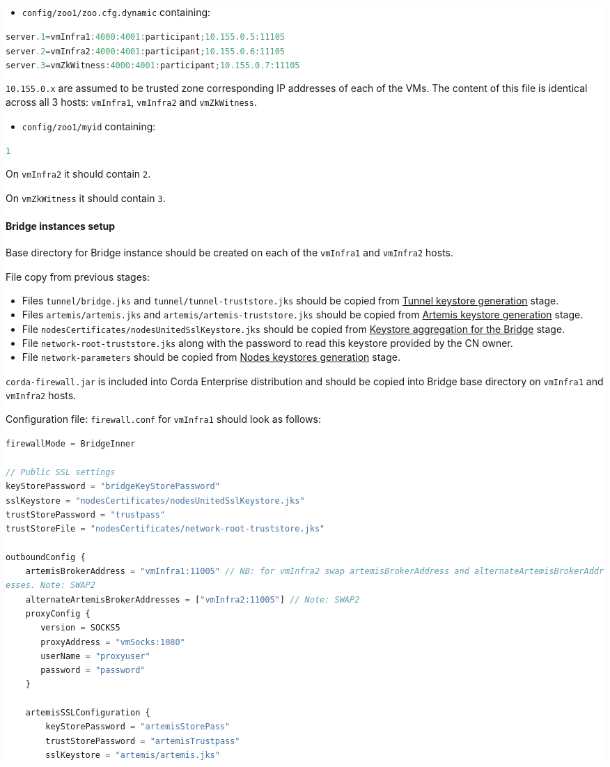 * `config/zoo1/zoo.cfg.dynamic` containing:

```javascript
server.1=vmInfra1:4000:4001:participant;10.155.0.5:11105
server.2=vmInfra2:4000:4001:participant;10.155.0.6:11105
server.3=vmZkWitness:4000:4001:participant;10.155.0.7:11105
```

`10.155.0.x` are assumed to be trusted zone corresponding IP addresses of each of the VMs.
The content of this file is identical across all 3 hosts: `vmInfra1`, `vmInfra2` and `vmZkWitness`.


* `config/zoo1/myid` containing:

```javascript
1
```

On `vmInfra2` it should contain `2`.

On `vmZkWitness` it should contain `3`.


#### Bridge instances setup

Base directory for Bridge instance should be created on each of the `vmInfra1` and `vmInfra2` hosts.

File copy from previous stages:


* Files `tunnel/bridge.jks` and `tunnel/tunnel-truststore.jks` should be copied from [Tunnel keystore generation](#tunnel-keystore-generation) stage.
* Files `artemis/artemis.jks` and `artemis/artemis-truststore.jks` should be copied from [Artemis keystore generation](#artemis-keystore-generation) stage.
* File `nodesCertificates/nodesUnitedSslKeystore.jks` should be copied from [Keystore aggregation for the Bridge](#keystore-aggregation-for-the-bridge) stage.
* File `network-root-truststore.jks`  along with the password to read this keystore provided by the CN owner.
* File `network-parameters` should be copied from [Nodes keystores generation](#nodes-keystores-generation) stage.

`corda-firewall.jar` is included into Corda Enterprise distribution and should be copied into Bridge base directory on `vmInfra1` and `vmInfra2` hosts.

Configuration file: `firewall.conf` for `vmInfra1` should look as follows:

```javascript
firewallMode = BridgeInner

// Public SSL settings
keyStorePassword = "bridgeKeyStorePassword"
sslKeystore = "nodesCertificates/nodesUnitedSslKeystore.jks"
trustStorePassword = "trustpass"
trustStoreFile = "nodesCertificates/network-root-truststore.jks"

outboundConfig {
    artemisBrokerAddress = "vmInfra1:11005" // NB: for vmInfra2 swap artemisBrokerAddress and alternateArtemisBrokerAddresses. Note: SWAP2
    alternateArtemisBrokerAddresses = ["vmInfra2:11005"] // Note: SWAP2
    proxyConfig {
       version = SOCKS5
       proxyAddress = "vmSocks:1080"
       userName = "proxyuser"
       password = "password"
    }

    artemisSSLConfiguration {
        keyStorePassword = "artemisStorePass"
        trustStorePassword = "artemisTrustpass"
        sslKeystore = "artemis/artemis.jks"
```